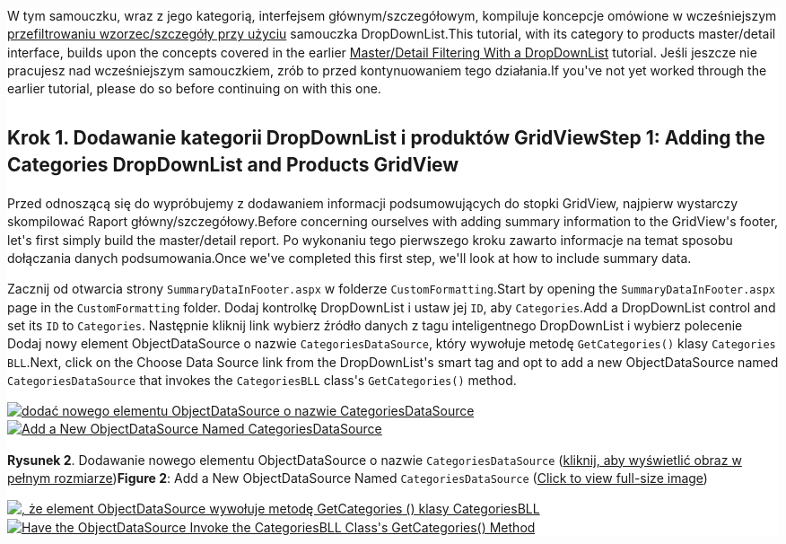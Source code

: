 <span data-ttu-id="82e97-123">W tym samouczku, wraz z jego kategorią, interfejsem głównym/szczegółowym, kompiluje koncepcje omówione w wcześniejszym [przefiltrowaniu wzorzec/szczegóły przy użyciu](../masterdetail/master-detail-filtering-with-a-dropdownlist-cs.md) samouczka DropDownList.</span><span class="sxs-lookup"><span data-stu-id="82e97-123">This tutorial, with its category to products master/detail interface, builds upon the concepts covered in the earlier [Master/Detail Filtering With a DropDownList](../masterdetail/master-detail-filtering-with-a-dropdownlist-cs.md) tutorial.</span></span> <span data-ttu-id="82e97-124">Jeśli jeszcze nie pracujesz nad wcześniejszym samouczkiem, zrób to przed kontynuowaniem tego działania.</span><span class="sxs-lookup"><span data-stu-id="82e97-124">If you've not yet worked through the earlier tutorial, please do so before continuing on with this one.</span></span>

## <a name="step-1-adding-the-categories-dropdownlist-and-products-gridview"></a><span data-ttu-id="82e97-125">Krok 1. Dodawanie kategorii DropDownList i produktów GridView</span><span class="sxs-lookup"><span data-stu-id="82e97-125">Step 1: Adding the Categories DropDownList and Products GridView</span></span>

<span data-ttu-id="82e97-126">Przed odnoszącą się do wypróbujemy z dodawaniem informacji podsumowujących do stopki GridView, najpierw wystarczy skompilować Raport główny/szczegółowy.</span><span class="sxs-lookup"><span data-stu-id="82e97-126">Before concerning ourselves with adding summary information to the GridView's footer, let's first simply build the master/detail report.</span></span> <span data-ttu-id="82e97-127">Po wykonaniu tego pierwszego kroku zawarto informacje na temat sposobu dołączania danych podsumowania.</span><span class="sxs-lookup"><span data-stu-id="82e97-127">Once we've completed this first step, we'll look at how to include summary data.</span></span>

<span data-ttu-id="82e97-128">Zacznij od otwarcia strony `SummaryDataInFooter.aspx` w folderze `CustomFormatting`.</span><span class="sxs-lookup"><span data-stu-id="82e97-128">Start by opening the `SummaryDataInFooter.aspx` page in the `CustomFormatting` folder.</span></span> <span data-ttu-id="82e97-129">Dodaj kontrolkę DropDownList i ustaw jej `ID`, aby `Categories`.</span><span class="sxs-lookup"><span data-stu-id="82e97-129">Add a DropDownList control and set its `ID` to `Categories`.</span></span> <span data-ttu-id="82e97-130">Następnie kliknij link wybierz źródło danych z tagu inteligentnego DropDownList i wybierz polecenie Dodaj nowy element ObjectDataSource o nazwie `CategoriesDataSource`, który wywołuje metodę `GetCategories()` klasy `CategoriesBLL`.</span><span class="sxs-lookup"><span data-stu-id="82e97-130">Next, click on the Choose Data Source link from the DropDownList's smart tag and opt to add a new ObjectDataSource named `CategoriesDataSource` that invokes the `CategoriesBLL` class's `GetCategories()` method.</span></span>

<span data-ttu-id="82e97-131">[![dodać nowego elementu ObjectDataSource o nazwie CategoriesDataSource](displaying-summary-information-in-the-gridview-s-footer-cs/_static/image5.png)](displaying-summary-information-in-the-gridview-s-footer-cs/_static/image4.png)</span><span class="sxs-lookup"><span data-stu-id="82e97-131">[![Add a New ObjectDataSource Named CategoriesDataSource](displaying-summary-information-in-the-gridview-s-footer-cs/_static/image5.png)](displaying-summary-information-in-the-gridview-s-footer-cs/_static/image4.png)</span></span>

<span data-ttu-id="82e97-132">**Rysunek 2**. Dodawanie nowego elementu ObjectDataSource o nazwie `CategoriesDataSource` ([kliknij, aby wyświetlić obraz w pełnym rozmiarze](displaying-summary-information-in-the-gridview-s-footer-cs/_static/image6.png))</span><span class="sxs-lookup"><span data-stu-id="82e97-132">**Figure 2**: Add a New ObjectDataSource Named `CategoriesDataSource` ([Click to view full-size image](displaying-summary-information-in-the-gridview-s-footer-cs/_static/image6.png))</span></span>

<span data-ttu-id="82e97-133">[![, że element ObjectDataSource wywołuje metodę GetCategories () klasy CategoriesBLL](displaying-summary-information-in-the-gridview-s-footer-cs/_static/image8.png)](displaying-summary-information-in-the-gridview-s-footer-cs/_static/image7.png)</span><span class="sxs-lookup"><span data-stu-id="82e97-133">[![Have the ObjectDataSource Invoke the CategoriesBLL Class's GetCategories() Method](displaying-summary-information-in-the-gridview-s-footer-cs/_static/image8.png)](displaying-summary-information-in-the-gridview-s-footer-cs/_static/image7.png)</span></span>
